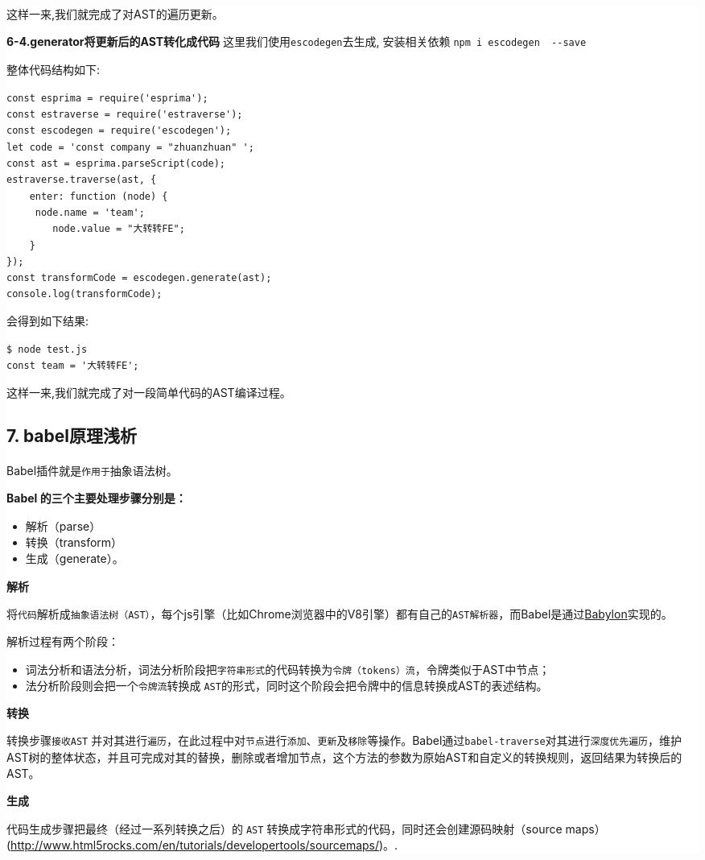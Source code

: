 ```
```
这样一来,我们就完成了对AST的遍历更新。

**6-4.generator将更新后的AST转化成代码**
这里我们使用`escodegen`去生成, 安装相关依赖 `npm i escodegen  --save`

整体代码结构如下:
```
const esprima = require('esprima');
const estraverse = require('estraverse');
const escodegen = require('escodegen');
let code = 'const company = "zhuanzhuan" ';
const ast = esprima.parseScript(code);
estraverse.traverse(ast, {
    enter: function (node) {
     node.name = 'team';
        node.value = "大转转FE";
    }
});
const transformCode = escodegen.generate(ast);
console.log(transformCode);
```
会得到如下结果:
```
$ node test.js
const team = '大转转FE';

```
这样一来,我们就完成了对一段简单代码的AST编译过程。

## 7. babel原理浅析

Babel插件就是`作用于`抽象语法树。

**Babel 的三个主要处理步骤分别是：**
- 解析（parse）
- 转换（transform）
- 生成（generate）。

**解析**

将`代码`解析成`抽象语法树（AST）`，每个js引擎（比如Chrome浏览器中的V8引擎）都有自己的`AST解析器`，而Babel是通过[Babylon](https://github.com/babel/babylon)实现的。

解析过程有两个阶段：
- 词法分析和语法分析，词法分析阶段把`字符串形式`的代码转换为`令牌（tokens）流`，令牌类似于AST中节点；
- 法分析阶段则会把一个`令牌流`转换成 `AST`的形式，同时这个阶段会把令牌中的信息转换成AST的表述结构。

**转换**

转换步骤`接收AST` 并对其进行`遍历`，在此过程中对`节点`进行`添加`、`更新`及`移除`等操作。Babel通过`babel-traverse`对其进行`深度优先遍历`，维护AST树的整体状态，并且可完成对其的替换，删除或者增加节点，这个方法的参数为原始AST和自定义的转换规则，返回结果为转换后的AST。

**生成**

代码生成步骤把最终（经过一系列转换之后）的 `AST` 转换成字符串形式的代码，同时还会创建源码映射（source maps）(http://www.html5rocks.com/en/tutorials/developertools/sourcemaps/)。.
